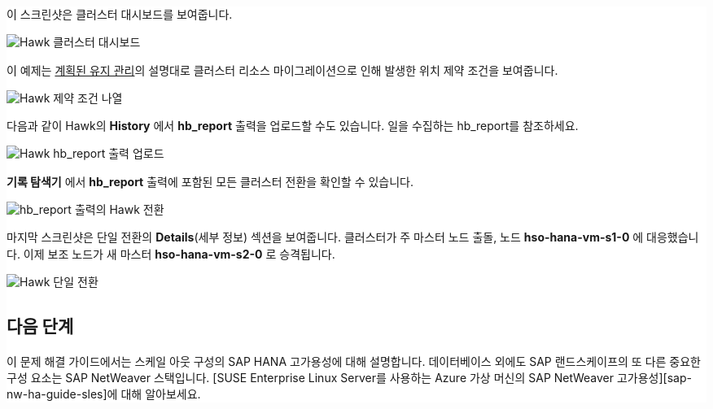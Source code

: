 이 스크린샷은 클러스터 대시보드를 보여줍니다.


![Hawk 클러스터 대시보드](media/hana-vm-scale-out-HA-troubleshooting/hawk-1.png)


이 예제는 [계획된 유지 관리](#planned-maintenance)의 설명대로 클러스터 리소스 마이그레이션으로 인해 발생한 위치 제약 조건을 보여줍니다.


![Hawk 제약 조건 나열](media/hana-vm-scale-out-HA-troubleshooting/hawk-2.png)


다음과 같이 Hawk의 **History** 에서 **hb_report** 출력을 업로드할 수도 있습니다. 일을 수집하는 hb_report를 참조하세요. 

![Hawk hb_report 출력 업로드](media/hana-vm-scale-out-HA-troubleshooting/hawk-3.png)

**기록 탐색기** 에서 **hb_report** 출력에 포함된 모든 클러스터 전환을 확인할 수 있습니다.

![hb_report 출력의 Hawk 전환](media/hana-vm-scale-out-HA-troubleshooting/hawk-4.png)

마지막 스크린샷은 단일 전환의 **Details**(세부 정보) 섹션을 보여줍니다. 클러스터가 주 마스터 노드 출돌, 노드 **hso-hana-vm-s1-0** 에 대응했습니다. 이제 보조 노드가 새 마스터 **hso-hana-vm-s2-0** 로 승격됩니다.

![Hawk 단일 전환](media/hana-vm-scale-out-HA-troubleshooting/hawk-5.png)


## <a name="next-steps"></a>다음 단계

이 문제 해결 가이드에서는 스케일 아웃 구성의 SAP HANA 고가용성에 대해 설명합니다. 데이터베이스 외에도 SAP 랜드스케이프의 또 다른 중요한 구성 요소는 SAP NetWeaver 스택입니다. [SUSE Enterprise Linux Server를 사용하는 Azure 가상 머신의 SAP NetWeaver 고가용성][sap-nw-ha-guide-sles]에 대해 알아보세요.

